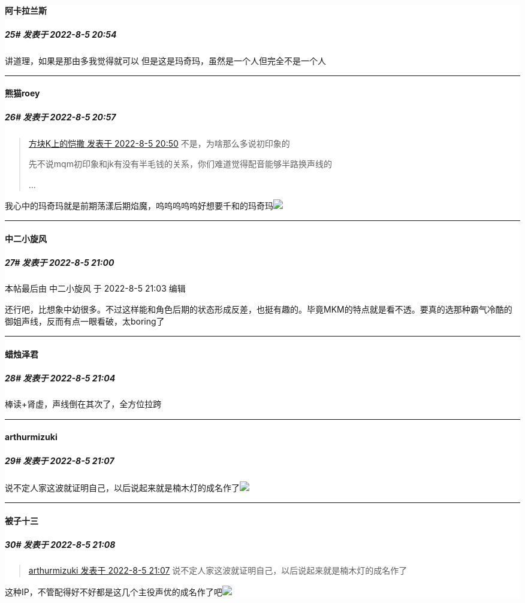 ####  阿卡拉兰斯  
##### 25#       发表于 2022-8-5 20:54

讲道理，如果是那由多我觉得就可以
但是这是玛奇玛，虽然是一个人但完全不是一个人

*****

####  熊猫roey  
##### 26#       发表于 2022-8-5 20:57

<blockquote><a href="httphttps://bbs.saraba1st.com/2b/forum.php?mod=redirect&amp;goto=findpost&amp;pid=56944245&amp;ptid=2085335" target="_blank">方块K上的恺撒 发表于 2022-8-5 20:50</a>
不是，为啥那么多说初印象的

先不说mqm初印象和jk有没有半毛钱的关系，你们难道觉得配音能够半路换声线的

 ...</blockquote>
我心中的玛奇玛就是前期荡漾后期焰魔，呜呜呜呜呜好想要千和的玛奇玛<img src="https://static.saraba1st.com/image/smiley/face2017/139.png" referrerpolicy="no-referrer">

*****

####  中二小旋风  
##### 27#       发表于 2022-8-5 21:00

 本帖最后由 中二小旋风 于 2022-8-5 21:03 编辑 

还行吧，比想象中幼很多。不过这样能和角色后期的状态形成反差，也挺有趣的。毕竟MKM的特点就是看不透。要真的选那种霸气冷酷的御姐声线，反而有点一眼看破，太boring了

*****

####  蜡烛泽君  
##### 28#       发表于 2022-8-5 21:04

棒读+肾虚，声线倒在其次了，全方位拉跨

*****

####  arthurmizuki  
##### 29#       发表于 2022-8-5 21:07

说不定人家这波就证明自己，以后说起来就是楠木灯的成名作了<img src="https://static.saraba1st.com/image/smiley/face2017/037.png" referrerpolicy="no-referrer">

*****

####  被子十三  
##### 30#       发表于 2022-8-5 21:08

<blockquote><a href="httphttps://bbs.saraba1st.com/2b/forum.php?mod=redirect&amp;goto=findpost&amp;pid=56944494&amp;ptid=2085335" target="_blank">arthurmizuki 发表于 2022-8-5 21:07</a>
说不定人家这波就证明自己，以后说起来就是楠木灯的成名作了</blockquote>
这种IP，不管配得好不好都是这几个主役声优的成名作了吧<img src="https://static.saraba1st.com/image/smiley/face2017/001.png" referrerpolicy="no-referrer">
